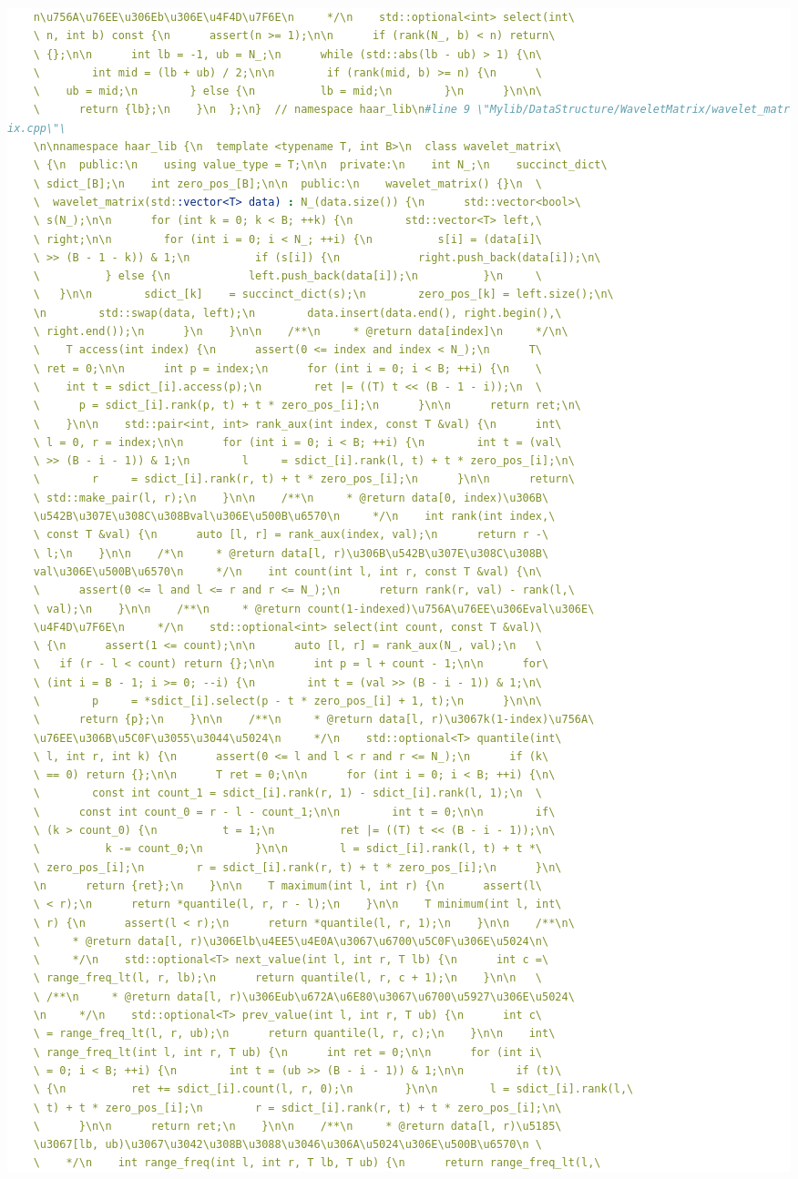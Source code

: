 ```yaml
    n\u756A\u76EE\u306Eb\u306E\u4F4D\u7F6E\n     */\n    std::optional<int> select(int\
    \ n, int b) const {\n      assert(n >= 1);\n\n      if (rank(N_, b) < n) return\
    \ {};\n\n      int lb = -1, ub = N_;\n      while (std::abs(lb - ub) > 1) {\n\
    \        int mid = (lb + ub) / 2;\n\n        if (rank(mid, b) >= n) {\n      \
    \    ub = mid;\n        } else {\n          lb = mid;\n        }\n      }\n\n\
    \      return {lb};\n    }\n  };\n}  // namespace haar_lib\n#line 9 \"Mylib/DataStructure/WaveletMatrix/wavelet_matrix.cpp\"\
    \n\nnamespace haar_lib {\n  template <typename T, int B>\n  class wavelet_matrix\
    \ {\n  public:\n    using value_type = T;\n\n  private:\n    int N_;\n    succinct_dict\
    \ sdict_[B];\n    int zero_pos_[B];\n\n  public:\n    wavelet_matrix() {}\n  \
    \  wavelet_matrix(std::vector<T> data) : N_(data.size()) {\n      std::vector<bool>\
    \ s(N_);\n\n      for (int k = 0; k < B; ++k) {\n        std::vector<T> left,\
    \ right;\n\n        for (int i = 0; i < N_; ++i) {\n          s[i] = (data[i]\
    \ >> (B - 1 - k)) & 1;\n          if (s[i]) {\n            right.push_back(data[i]);\n\
    \          } else {\n            left.push_back(data[i]);\n          }\n     \
    \   }\n\n        sdict_[k]    = succinct_dict(s);\n        zero_pos_[k] = left.size();\n\
    \n        std::swap(data, left);\n        data.insert(data.end(), right.begin(),\
    \ right.end());\n      }\n    }\n\n    /**\n     * @return data[index]\n     */\n\
    \    T access(int index) {\n      assert(0 <= index and index < N_);\n      T\
    \ ret = 0;\n\n      int p = index;\n      for (int i = 0; i < B; ++i) {\n    \
    \    int t = sdict_[i].access(p);\n        ret |= ((T) t << (B - 1 - i));\n  \
    \      p = sdict_[i].rank(p, t) + t * zero_pos_[i];\n      }\n\n      return ret;\n\
    \    }\n\n    std::pair<int, int> rank_aux(int index, const T &val) {\n      int\
    \ l = 0, r = index;\n\n      for (int i = 0; i < B; ++i) {\n        int t = (val\
    \ >> (B - i - 1)) & 1;\n        l     = sdict_[i].rank(l, t) + t * zero_pos_[i];\n\
    \        r     = sdict_[i].rank(r, t) + t * zero_pos_[i];\n      }\n\n      return\
    \ std::make_pair(l, r);\n    }\n\n    /**\n     * @return data[0, index)\u306B\
    \u542B\u307E\u308C\u308Bval\u306E\u500B\u6570\n     */\n    int rank(int index,\
    \ const T &val) {\n      auto [l, r] = rank_aux(index, val);\n      return r -\
    \ l;\n    }\n\n    /*\n     * @return data[l, r)\u306B\u542B\u307E\u308C\u308B\
    val\u306E\u500B\u6570\n     */\n    int count(int l, int r, const T &val) {\n\
    \      assert(0 <= l and l <= r and r <= N_);\n      return rank(r, val) - rank(l,\
    \ val);\n    }\n\n    /**\n     * @return count(1-indexed)\u756A\u76EE\u306Eval\u306E\
    \u4F4D\u7F6E\n     */\n    std::optional<int> select(int count, const T &val)\
    \ {\n      assert(1 <= count);\n\n      auto [l, r] = rank_aux(N_, val);\n   \
    \   if (r - l < count) return {};\n\n      int p = l + count - 1;\n\n      for\
    \ (int i = B - 1; i >= 0; --i) {\n        int t = (val >> (B - i - 1)) & 1;\n\
    \        p     = *sdict_[i].select(p - t * zero_pos_[i] + 1, t);\n      }\n\n\
    \      return {p};\n    }\n\n    /**\n     * @return data[l, r)\u3067k(1-index)\u756A\
    \u76EE\u306B\u5C0F\u3055\u3044\u5024\n     */\n    std::optional<T> quantile(int\
    \ l, int r, int k) {\n      assert(0 <= l and l < r and r <= N_);\n      if (k\
    \ == 0) return {};\n\n      T ret = 0;\n\n      for (int i = 0; i < B; ++i) {\n\
    \        const int count_1 = sdict_[i].rank(r, 1) - sdict_[i].rank(l, 1);\n  \
    \      const int count_0 = r - l - count_1;\n\n        int t = 0;\n\n        if\
    \ (k > count_0) {\n          t = 1;\n          ret |= ((T) t << (B - i - 1));\n\
    \          k -= count_0;\n        }\n\n        l = sdict_[i].rank(l, t) + t *\
    \ zero_pos_[i];\n        r = sdict_[i].rank(r, t) + t * zero_pos_[i];\n      }\n\
    \n      return {ret};\n    }\n\n    T maximum(int l, int r) {\n      assert(l\
    \ < r);\n      return *quantile(l, r, r - l);\n    }\n\n    T minimum(int l, int\
    \ r) {\n      assert(l < r);\n      return *quantile(l, r, 1);\n    }\n\n    /**\n\
    \     * @return data[l, r)\u306Elb\u4EE5\u4E0A\u3067\u6700\u5C0F\u306E\u5024\n\
    \     */\n    std::optional<T> next_value(int l, int r, T lb) {\n      int c =\
    \ range_freq_lt(l, r, lb);\n      return quantile(l, r, c + 1);\n    }\n\n   \
    \ /**\n     * @return data[l, r)\u306Eub\u672A\u6E80\u3067\u6700\u5927\u306E\u5024\
    \n     */\n    std::optional<T> prev_value(int l, int r, T ub) {\n      int c\
    \ = range_freq_lt(l, r, ub);\n      return quantile(l, r, c);\n    }\n\n    int\
    \ range_freq_lt(int l, int r, T ub) {\n      int ret = 0;\n\n      for (int i\
    \ = 0; i < B; ++i) {\n        int t = (ub >> (B - i - 1)) & 1;\n\n        if (t)\
    \ {\n          ret += sdict_[i].count(l, r, 0);\n        }\n\n        l = sdict_[i].rank(l,\
    \ t) + t * zero_pos_[i];\n        r = sdict_[i].rank(r, t) + t * zero_pos_[i];\n\
    \      }\n\n      return ret;\n    }\n\n    /**\n     * @return data[l, r)\u5185\
    \u3067[lb, ub)\u3067\u3042\u308B\u3088\u3046\u306A\u5024\u306E\u500B\u6570\n \
    \    */\n    int range_freq(int l, int r, T lb, T ub) {\n      return range_freq_lt(l,\
```